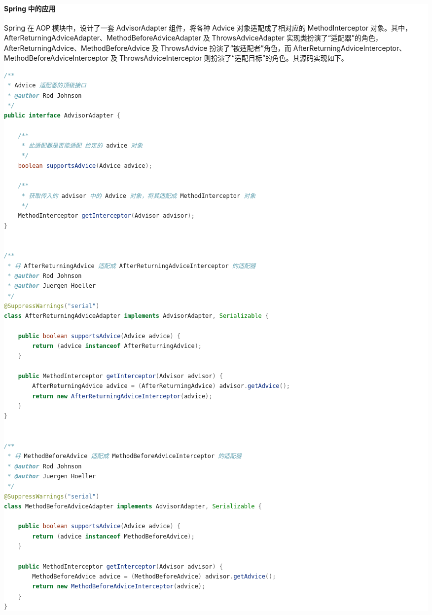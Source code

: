 #### Spring 中的应用

Spring 在 AOP 模块中，设计了一套 AdvisorAdapter 组件，将各种 Advice 对象适配成了相对应的 MethodInterceptor 对象。其中，AfterReturningAdviceAdapter、MethodBeforeAdviceAdapter 及 ThrowsAdviceAdapter 实现类扮演了“适配器”的角色，AfterReturningAdvice、MethodBeforeAdvice 及 ThrowsAdvice 扮演了“被适配者”角色，而 AfterReturningAdviceInterceptor、MethodBeforeAdviceInterceptor 及 ThrowsAdviceInterceptor 则扮演了“适配目标”的角色。其源码实现如下。

```java
/**
 * Advice 适配器的顶级接口
 * @author Rod Johnson
 */
public interface AdvisorAdapter {

    /**
     * 此适配器是否能适配 给定的 advice 对象
     */
    boolean supportsAdvice(Advice advice);

    /**
     * 获取传入的 advisor 中的 Advice 对象，将其适配成 MethodInterceptor 对象
     */
    MethodInterceptor getInterceptor(Advisor advisor);
}


/**
 * 将 AfterReturningAdvice 适配成 AfterReturningAdviceInterceptor 的适配器
 * @author Rod Johnson
 * @author Juergen Hoeller
 */
@SuppressWarnings("serial")
class AfterReturningAdviceAdapter implements AdvisorAdapter, Serializable {

    public boolean supportsAdvice(Advice advice) {
        return (advice instanceof AfterReturningAdvice);
    }

    public MethodInterceptor getInterceptor(Advisor advisor) {
        AfterReturningAdvice advice = (AfterReturningAdvice) advisor.getAdvice();
        return new AfterReturningAdviceInterceptor(advice);
    }
}


/**
 * 将 MethodBeforeAdvice 适配成 MethodBeforeAdviceInterceptor 的适配器
 * @author Rod Johnson
 * @author Juergen Hoeller
 */
@SuppressWarnings("serial")
class MethodBeforeAdviceAdapter implements AdvisorAdapter, Serializable {

    public boolean supportsAdvice(Advice advice) {
        return (advice instanceof MethodBeforeAdvice);
    }

    public MethodInterceptor getInterceptor(Advisor advisor) {
        MethodBeforeAdvice advice = (MethodBeforeAdvice) advisor.getAdvice();
        return new MethodBeforeAdviceInterceptor(advice);
    }
}


```